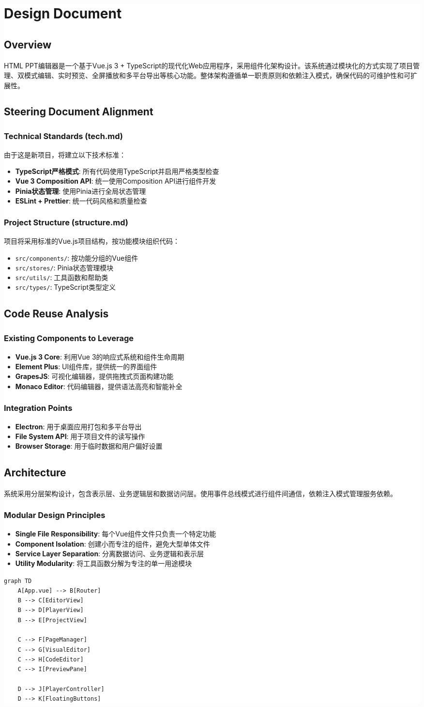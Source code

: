 # Design Document

## Overview

HTML PPT编辑器是一个基于Vue.js 3 + TypeScript的现代化Web应用程序，采用组件化架构设计。该系统通过模块化的方式实现了项目管理、双模式编辑、实时预览、全屏播放和多平台导出等核心功能。整体架构遵循单一职责原则和依赖注入模式，确保代码的可维护性和可扩展性。

## Steering Document Alignment

### Technical Standards (tech.md)
由于这是新项目，将建立以下技术标准：
- **TypeScript严格模式**: 所有代码使用TypeScript并启用严格类型检查
- **Vue 3 Composition API**: 统一使用Composition API进行组件开发
- **Pinia状态管理**: 使用Pinia进行全局状态管理
- **ESLint + Prettier**: 统一代码风格和质量检查

### Project Structure (structure.md)
项目将采用标准的Vue.js项目结构，按功能模块组织代码：
- `src/components/`: 按功能分组的Vue组件
- `src/stores/`: Pinia状态管理模块
- `src/utils/`: 工具函数和帮助类
- `src/types/`: TypeScript类型定义

## Code Reuse Analysis

### Existing Components to Leverage
- **Vue.js 3 Core**: 利用Vue 3的响应式系统和组件生命周期
- **Element Plus**: UI组件库，提供统一的界面组件
- **GrapesJS**: 可视化编辑器，提供拖拽式页面构建功能
- **Monaco Editor**: 代码编辑器，提供语法高亮和智能补全

### Integration Points
- **Electron**: 用于桌面应用打包和多平台导出
- **File System API**: 用于项目文件的读写操作
- **Browser Storage**: 用于临时数据和用户偏好设置

## Architecture

系统采用分层架构设计，包含表示层、业务逻辑层和数据访问层。使用事件总线模式进行组件间通信，依赖注入模式管理服务依赖。

### Modular Design Principles
- **Single File Responsibility**: 每个Vue组件文件只负责一个特定功能
- **Component Isolation**: 创建小而专注的组件，避免大型单体文件
- **Service Layer Separation**: 分离数据访问、业务逻辑和表示层
- **Utility Modularity**: 将工具函数分解为专注的单一用途模块

```mermaid
graph TD
    A[App.vue] --> B[Router]
    B --> C[EditorView]
    B --> D[PlayerView]
    B --> E[ProjectView]

    C --> F[PageManager]
    C --> G[VisualEditor]
    C --> H[CodeEditor]
    C --> I[PreviewPane]

    D --> J[PlayerController]
    D --> K[FloatingButtons]
```